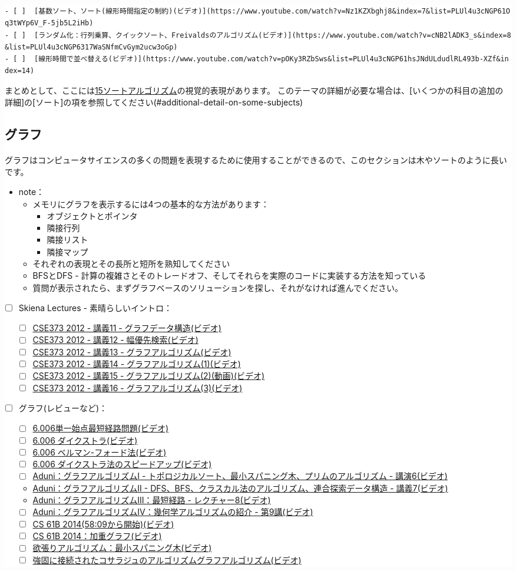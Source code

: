 	- [ ]  [基数ソート、ソート(線形時間指定の制約)(ビデオ)](https://www.youtube.com/watch?v=Nz1KZXbghj8&index=7&list=PLUl4u3cNGP61Oq3tWYp6V_F-5jb5L2iHb)
	- [ ]  [ランダム化：行列乗算、クイックソート、Freivaldsのアルゴリズム(ビデオ)](https://www.youtube.com/watch?v=cNB2lADK3_s&index=8&list=PLUl4u3cNGP6317WaSNfmCvGym2ucw3oGp)
	- [ ]  [線形時間で並べ替える(ビデオ)](https://www.youtube.com/watch?v=pOKy3RZbSws&list=PLUl4u3cNGP61hsJNdULdudlRL493b-XZf&index=14)

まとめとして、ここには[15ソートアルゴリズム](https://www.youtube.com/watch?v=kPRA0W1kECg)の視覚的表現があります。
このテーマの詳細が必要な場合は、[いくつかの科目の追加の詳細]の[ソート]の項を参照してください(#additional-detail-on-some-subjects)

## グラフ

グラフはコンピュータサイエンスの多くの問題を表現するために使用することができるので、このセクションは木やソートのように長いです。

- note：
	- メモリにグラフを表示するには4つの基本的な方法があります：
		- オブジェクトとポインタ
		- 隣接行列
		- 隣接リスト
		- 隣接マップ
	- それぞれの表現とその長所と短所を熟知してください
	- BFSとDFS - 計算の複雑さとそのトレードオフ、そしてそれらを実際のコードに実装する方法を知っている
	- 質問が表示されたら、まずグラフベースのソリューションを探し、それがなければ進んでください。

- [ ]  Skiena Lectures - 素晴らしいイントロ：
	- [ ]  [CSE373 2012 - 講義11 - グラフデータ構造(ビデオ)](https://www.youtube.com/watch?v=OiXxhDrFruw&list=PLOtl7M3yp-DV69F32zdK7YJcNXpTunF2b&index=11)
	- [ ]  [CSE373 2012 - 講義12 - 幅優先検索(ビデオ)](https://www.youtube.com/watch?v=g5vF8jscteo&list=PLOtl7M3yp-DV69F32zdK7YJcNXpTunF2b&index=12)
	- [ ]  [CSE373 2012 - 講義13 - グラフアルゴリズム(ビデオ)](https://www.youtube.com/watch?v=S23W6eTcqdY&list=PLOtl7M3yp-DV69F32zdK7YJcNXpTunF2b&index=13)
	- [ ]  [CSE373 2012 - 講義14 - グラフアルゴリズム(1)(ビデオ)](https://www.youtube.com/watch?v=WitPBKGV0HY&index=14&list=PLOtl7M3yp-DV69F32zdK7YJcNXpTunF2b)
	- [ ]  [CSE373 2012 - 講義15 - グラフアルゴリズム(2)(動画)(ビデオ)](https://www.youtube.com/watch?v=ia1L30l7OIg&index=15&list=PLOtl7M3yp-DV69F32zdK7YJcNXpTunF2b)
	- [ ]  [CSE373 2012 - 講義16 - グラフアルゴリズム(3)(ビデオ)](https://www.youtube.com/watch?v=jgDOQq6iWy8&index=16&list=PLOtl7M3yp-DV69F32zdK7YJcNXpTunF2b)

- [ ] グラフ(レビューなど)：

	- [ ]  [6.006単一始点最短経路問題(ビデオ)](https://www.youtube.com/watch?v=Aa2sqUhIn-E&index=15&list=PLUl4u3cNGP61Oq3tWYp6V_F-5jb5L2iHb)
	- [ ]  [6.006 ダイクストラ(ビデオ)](https://www.youtube.com/watch?v=2E7MmKv0Y24&index=16&list=PLUl4u3cNGP61Oq3tWYp6V_F-5jb5L2iHb)
	- [ ]  [6.006 ベルマン-フォード法(ビデオ)](https://www.youtube.com/watch?v=ozsuci5pIso&list=PLUl4u3cNGP61Oq3tWYp6V_F-5jb5L2iHb&index=17)
	- [ ]  [6.006 ダイクストラ法のスピードアップ(ビデオ)](https://www.youtube.com/watch?v=CHvQ3q_gJ7E&list=PLUl4u3cNGP61Oq3tWYp6V_F-5jb5L2iHb&index=18)
	- [ ]  [Aduni：グラフアルゴリズムI - トポロジカルソート、最小スパニング木、プリムのアルゴリズム - 講演6(ビデオ)](https://www.youtube.com/watch?v=i_AQT_XfvD8&index=6&list=PLFDnELG9dpVxQCxuD-9BSy2E7BWY3t5Sm)
	- [Aduni：グラフアルゴリズムII - DFS、BFS、クラスカル法のアルゴリズム、連合探索データ構造 - 講義7(ビデオ)](https://www.youtube.com/watch?v=ufj5_bppBsA&list=PLFDnELG9dpVxQCxuD-9BSy2E7BWY3t5Sm&index=7 )
	- [Aduni：グラフアルゴリズムIII：最短経路 - レクチャー8(ビデオ)](https://www.youtube.com/watch?v=DiedsPsMKXc&list=PLFDnELG9dpVxQCxuD-9BSy2E7BWY3t5Sm&index=8)
	- [ ]  [Aduni：グラフアルゴリズムIV：幾何学アルゴリズムの紹介 - 第9講(ビデオ)](https://www.youtube.com/watch?v=XIAQRlNkJAw&list=PLFDnELG9dpVxQCxuD-9BSy2E7BWY3t5Sm&index=9)
	- [ ]  [CS 61B 2014(58:09から開始)(ビデオ)](https://youtu.be/dgjX4HdMI-Q?list=PL-XXv-cvA_iAlnI-BQr9hjqADPBtujFJd&t=3489)
	- [ ]  [CS 61B 2014：加重グラフ(ビデオ)](https://www.youtube.com/watch?v=aJjlQCFwylA&list=PL-XXv-cvA_iAlnI-BQr9hjqADPBtujFJd&index=19)
	- [ ]  [欲張りアルゴリズム：最小スパニング木(ビデオ)](https://www.youtube.com/watch?v=tKwnms5iRBU&index=16&list=PLUl4u3cNGP6317WaSNfmCvGym2ucw3oGp)
	- [ ]  [強固に接続されたコサラジュのアルゴリズムグラフアルゴリズム(ビデオ)](https://www.youtube.com/watch?v=RpgcYiky7uw)
